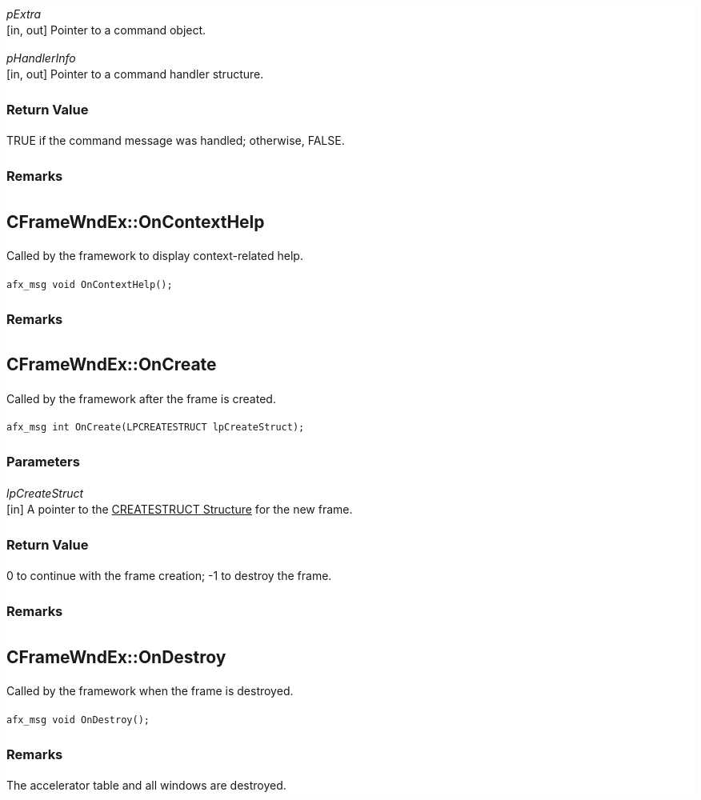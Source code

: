 *pExtra*<br/>
[in, out] Pointer to a command object.

*pHandlerInfo*<br/>
[in, out] Pointer to a command handler structure.

### Return Value

TRUE if the command message was handled; otherwise, FALSE.

### Remarks

## <a name="oncontexthelp"></a> CFrameWndEx::OnContextHelp

Called by the framework to display context-related help.

```
afx_msg void OnContextHelp();
```

### Remarks

## <a name="oncreate"></a> CFrameWndEx::OnCreate

Called by the framework after the frame is created.

```
afx_msg int OnCreate(LPCREATESTRUCT lpCreateStruct);
```

### Parameters

*lpCreateStruct*<br/>
[in] A pointer to the [CREATESTRUCT Structure](/windows/win32/api/winuser/ns-winuser-createstructw) for the new frame.

### Return Value

0 to continue with the frame creation; -1 to destroy the frame.

### Remarks

## <a name="ondestroy"></a> CFrameWndEx::OnDestroy

Called by the framework when the frame is destroyed.

```
afx_msg void OnDestroy();
```

### Remarks

The accelerator table and all windows are destroyed.
